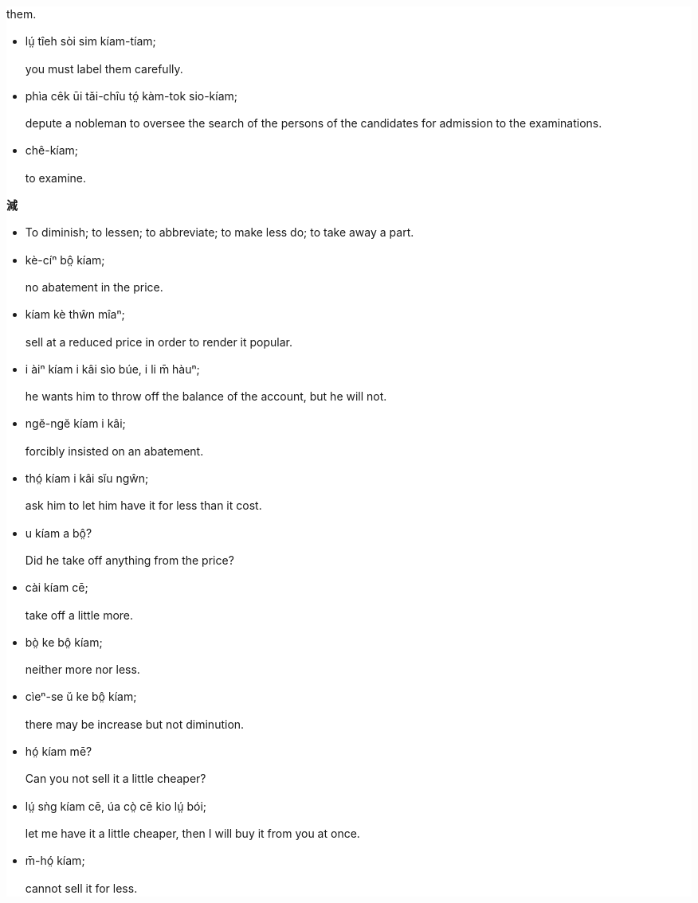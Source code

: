 them.

- lṳ́ tîeh sòi sim kíam-tíam;

  you must label them carefully.

- phìa cêk ūi tăi-chîu tó̤ kàm-tok sio-kíam;

  depute a nobleman to oversee the search of the persons of the candidates for admission to the examinations.

- chê-kíam;

  to examine.

**減**
- To diminish; to lessen; to abbreviate; to make less do; to take away a part.

- kè-cíⁿ bô̤ kíam;

  no abatement in the price.

- kíam kè thŵn mîaⁿ;

  sell at a reduced price in order to render it popular.

- i àiⁿ kíam i kâi sìo búe, i li m̄ hàuⁿ;

  he wants him to throw off the balance of the account, but he will not.

- ngĕ-ngĕ kíam i kâi;

  forcibly insisted on an abatement.

- thó̤ kíam i kâi sĭu ngŵn;

  ask him to let him have it for less than it cost.

- u kíam a bô̤?

  Did he take off anything from the price?

- cài kíam cē;

  take off a little more.

- bò̤ ke bô̤ kíam;

  neither more nor less.

- cìeⁿ-se ŭ ke bô̤ kíam;

  there may be increase but not diminution.

- hó̤ kíam mē?

  Can you not sell it a little cheaper?

- lṳ́ sǹg kíam cē, úa cò̤ cē kio lṳ́ bói;

  let me have it a little cheaper, then I will buy it from you at once.

- m̄-hó̤ kíam;

  cannot sell it for less.
